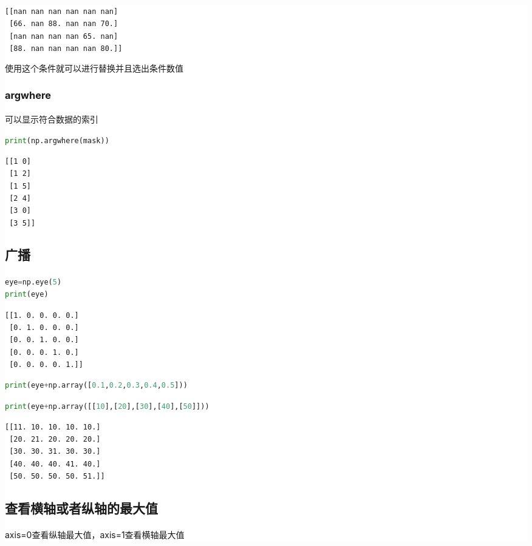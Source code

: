     [[nan nan nan nan nan nan]
     [66. nan 88. nan nan 70.]
     [nan nan nan nan 65. nan]
     [88. nan nan nan nan 80.]]
    

使用这个条件就可以进行替换并且选出条件数值

### argwhere
可以显示符合数据的索引


```python
print(np.argwhere(mask))
```

    [[1 0]
     [1 2]
     [1 5]
     [2 4]
     [3 0]
     [3 5]]
    

## 广播



```python
eye=np.eye(5)
print(eye)
```

    [[1. 0. 0. 0. 0.]
     [0. 1. 0. 0. 0.]
     [0. 0. 1. 0. 0.]
     [0. 0. 0. 1. 0.]
     [0. 0. 0. 0. 1.]]
    


```python
print(eye+np.array([0.1,0.2,0.3,0.4,0.5]))
```


```python
print(eye+np.array([[10],[20],[30],[40],[50]]))
```

    [[11. 10. 10. 10. 10.]
     [20. 21. 20. 20. 20.]
     [30. 30. 31. 30. 30.]
     [40. 40. 40. 41. 40.]
     [50. 50. 50. 50. 51.]]
    

## 查看横轴或者纵轴的最大值
axis=0查看纵轴最大值，axis=1查看横轴最大值
